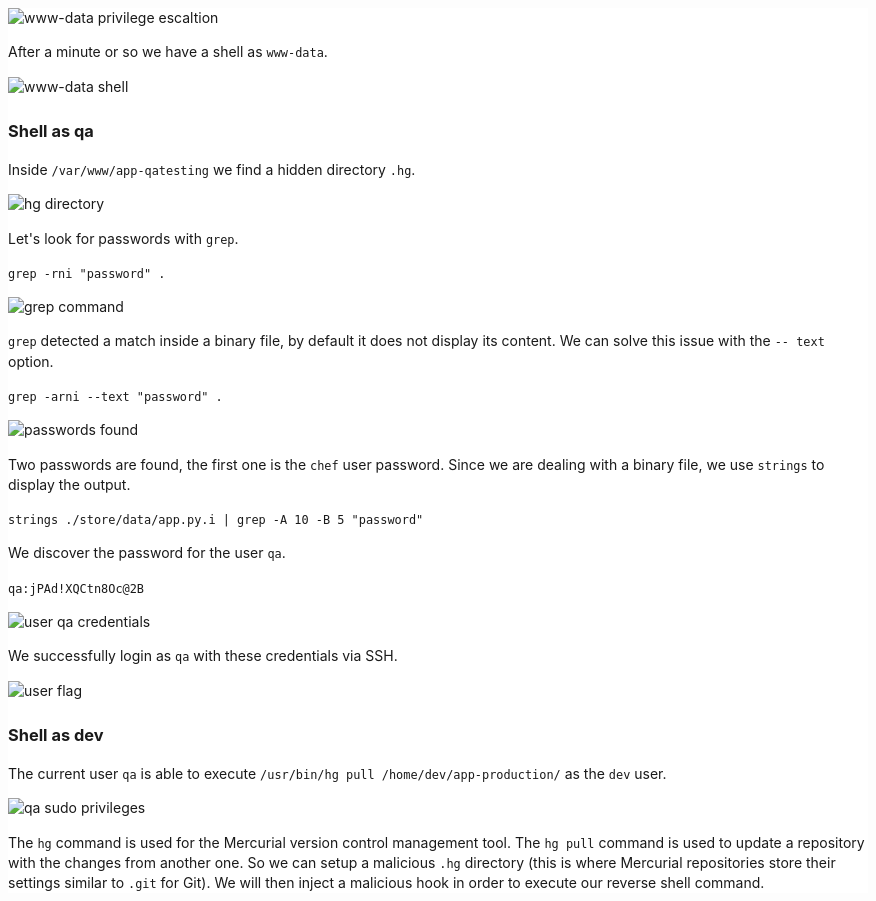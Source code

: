 ![www-data privilege escaltion](/images/HTB-Yummy/privesc_wdata.png)

After a minute or so we have a shell as `www-data`.

![www-data shell](/images/HTB-Yummy/shell_wdata.png)

### Shell as qa

Inside `/var/www/app-qatesting` we find a hidden directory `.hg`.

![hg directory](/images/HTB-Yummy/hg_dir.png)

Let's look for passwords with `grep`.

```
grep -rni "password" .
```

![grep command](/images/HTB-Yummy/grep_match.png)

`grep` detected a match inside a binary file, by default it does not display its content. We can solve this issue with the `-- text` option.

```
grep -arni --text "password" .
```

![passwords found](/images/HTB-Yummy/pwds_found.png)

Two passwords are found, the first one is the `chef` user password. Since we are dealing with a binary file, we use `strings` to display the output.

```
strings ./store/data/app.py.i | grep -A 10 -B 5 "password"
```

We discover the password for the user `qa`.

```
qa:jPAd!XQCtn8Oc@2B
```

![user qa credentials](/images/HTB-Yummy/qa_creds.png)

We successfully login as `qa` with these credentials via SSH.

![user flag](/images/HTB-Yummy/user_text.png)

### Shell as dev

The current user `qa` is able to execute `/usr/bin/hg pull /home/dev/app-production/` as the `dev` user.

![qa sudo privileges](/images/HTB-Yummy/sudo_privs.png)

The `hg` command is used for the Mercurial version control management tool. The `hg pull` command is used to update a repository with the changes from another one. So we can setup a malicious `.hg` directory (this is where Mercurial repositories store their settings similar to `.git` for Git). We will then inject a malicious hook in order to execute our reverse shell command.
